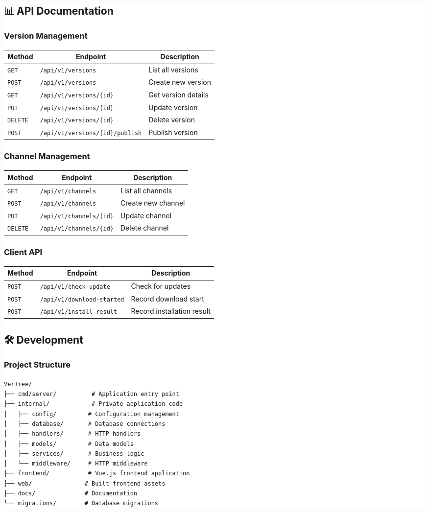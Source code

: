 ## 📊 API Documentation

### Version Management

| Method | Endpoint | Description |
|--------|----------|-------------|
| `GET` | `/api/v1/versions` | List all versions |
| `POST` | `/api/v1/versions` | Create new version |
| `GET` | `/api/v1/versions/{id}` | Get version details |
| `PUT` | `/api/v1/versions/{id}` | Update version |
| `DELETE` | `/api/v1/versions/{id}` | Delete version |
| `POST` | `/api/v1/versions/{id}/publish` | Publish version |

### Channel Management

| Method | Endpoint | Description |
|--------|----------|-------------|
| `GET` | `/api/v1/channels` | List all channels |
| `POST` | `/api/v1/channels` | Create new channel |
| `PUT` | `/api/v1/channels/{id}` | Update channel |
| `DELETE` | `/api/v1/channels/{id}` | Delete channel |

### Client API

| Method | Endpoint | Description |
|--------|----------|-------------|
| `POST` | `/api/v1/check-update` | Check for updates |
| `POST` | `/api/v1/download-started` | Record download start |
| `POST` | `/api/v1/install-result` | Record installation result |

## 🛠️ Development

### Project Structure

```
VerTree/
├── cmd/server/          # Application entry point
├── internal/            # Private application code
│   ├── config/         # Configuration management
│   ├── database/       # Database connections
│   ├── handlers/       # HTTP handlers
│   ├── models/         # Data models
│   ├── services/       # Business logic
│   └── middleware/     # HTTP middleware
├── frontend/           # Vue.js frontend application
├── web/               # Built frontend assets
├── docs/              # Documentation
└── migrations/        # Database migrations
```
